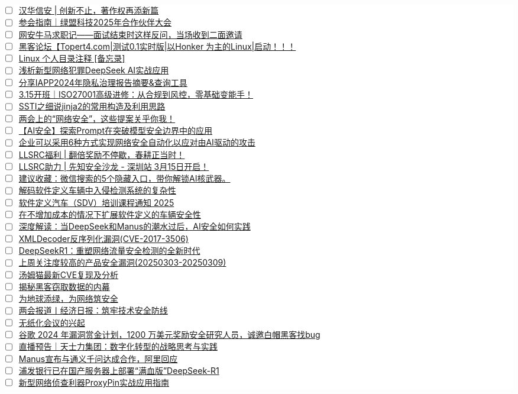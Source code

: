   - [ ] [汉华信安 | 创新不止，著作权再添新篇](https://mp.weixin.qq.com/s?__biz=Mzg5ODYyMTI2NA==&mid=2247484600&idx=1&sn=217bdf754edf7e79f54437252731c3d5)
  - [ ] [参会指南｜绿盟科技2025年合作伙伴大会](https://mp.weixin.qq.com/s?__biz=MjM5ODYyMTM4MA==&mid=2650466039&idx=1&sn=ee79001ee93e5c1468128d0cf611a562)
  - [ ] [网安牛马求职记——面试结束时这样反问，当场收到二面邀请](https://mp.weixin.qq.com/s?__biz=MzU3OTYxNDY1NA==&mid=2247485291&idx=1&sn=861fc8545e05268ce2b0e28bca3f7d77)
  - [ ] [黑客论坛【Topert4.com|测试0.1实时版|以Honker 为主的Linux|启动！！！](https://mp.weixin.qq.com/s?__biz=MzU5Njg5NzUzMw==&mid=2247490626&idx=1&sn=262141f2496594c92e7e23f04a784552)
  - [ ] [Linux 个人目录注释 [备忘录]](https://mp.weixin.qq.com/s?__biz=MzU5Njg5NzUzMw==&mid=2247490626&idx=2&sn=8ffa14ced0017a48cf4e0d0fea9e3c38)
  - [ ] [浅析新型网络犯罪DeepSeek AI实战应用](https://mp.weixin.qq.com/s?__biz=MzA5ODA0NDE2MA==&mid=2649788155&idx=1&sn=7efc6d1ac3416d736815eb5cca191073)
  - [ ] [分享IAPP2024年隐私治理报告摘要&查询工具](https://mp.weixin.qq.com/s?__biz=MzIxNTM4NDY2MQ==&mid=2247516415&idx=1&sn=21c889a3a85eb229321cef62750fdc7b)
  - [ ] [3.15开班｜ISO27001高级进修：从合规到风控，零基础变能手！](https://mp.weixin.qq.com/s?__biz=MzIxNTM4NDY2MQ==&mid=2247516415&idx=2&sn=4cc77301f740265adccefc300bba1416)
  - [ ] [SSTI之细说jinja2的常用构造及利用思路](https://mp.weixin.qq.com/s?__biz=MzkyNTY3Nzc3Mg==&mid=2247489438&idx=1&sn=b71b26d4768a3c305ecbbd24852e95b5)
  - [ ] [两会上的“网络安全”，这些提案关乎你我！](https://mp.weixin.qq.com/s?__biz=MjM5NzU4NjkyMw==&mid=2650748127&idx=1&sn=d3e2dc2b42095c31ad11734ca6f1360a)
  - [ ] [【AI安全】探索Prompt在突破模型安全边界中的应用](https://mp.weixin.qq.com/s?__biz=MzkyNzQzODA3Ng==&mid=2247484835&idx=1&sn=a68a58bcf48b97d6156ed7597bbb42ce)
  - [ ] [企业可以采用6种方式实现网络安全自动化以应对由AI驱动的攻击](https://mp.weixin.qq.com/s?__biz=MzA3NTIyNzgwNA==&mid=2650259966&idx=1&sn=0b442916f6885566c02b4e45cf1d948d)
  - [ ] [LLSRC福利 | 翻倍奖励不停歇，春耕正当时！](https://mp.weixin.qq.com/s?__biz=Mzg2MDU5NjI0Mw==&mid=2247490454&idx=1&sn=a5dac49fc148e628c7f1cb592ed0860e)
  - [ ] [LLSRC助力 | 先知安全沙龙 - 深圳站 3月15日开启！](https://mp.weixin.qq.com/s?__biz=Mzg2MDU5NjI0Mw==&mid=2247490454&idx=2&sn=fee30bad304d658bd4799c35ced4d722)
  - [ ] [建议收藏：微信搜索的5个隐藏入口，带你解锁AI核武器。](https://mp.weixin.qq.com/s?__biz=MzkyNDcwMTAwNw==&mid=2247534610&idx=1&sn=effce0deff819217fcd74076f1fdc11a)
  - [ ] [解码软件定义车辆中入侵检测系统的复杂性](https://mp.weixin.qq.com/s?__biz=MzU2MDk1Nzg2MQ==&mid=2247622267&idx=1&sn=5db52d83aa2412789cb25cca143ee8aa)
  - [ ] [软件定义汽车（SDV）培训课程通知 2025](https://mp.weixin.qq.com/s?__biz=MzU2MDk1Nzg2MQ==&mid=2247622267&idx=2&sn=6d6b5bbc211b1f43d15ba7ded7674b50)
  - [ ] [在不增加成本的情况下扩展软件定义的车辆安全性](https://mp.weixin.qq.com/s?__biz=MzU2MDk1Nzg2MQ==&mid=2247622267&idx=3&sn=103a391513717af9fe171fa51f09c2be)
  - [ ] [深度解读：当DeepSeek和Manus的潮水过后，AI安全如何实践](https://mp.weixin.qq.com/s?__biz=Mzg2Mjc3NTMxOA==&mid=2247517001&idx=1&sn=a5dfbcfe5c15b0a8f6502191e64f7245)
  - [ ] [XMLDecoder反序列化漏洞(CVE-2017-3506)](https://mp.weixin.qq.com/s?__biz=MzkyNTUyOTk0NA==&mid=2247488614&idx=1&sn=e6928ac9088b72437b1f91c8cd977c57)
  - [ ] [DeepSeekR1：重塑网络流量安全检测的全新时代](https://mp.weixin.qq.com/s?__biz=MzIxNjI2NjUzNw==&mid=2247493052&idx=1&sn=6fbf70593954af59a545bc4dc7e128ab)
  - [ ] [上周关注度较高的产品安全漏洞(20250303-20250309)](https://mp.weixin.qq.com/s?__biz=MzIxNjI2NjUzNw==&mid=2247493052&idx=2&sn=51e8f6f63d1f00bd599734a8d73e52a0)
  - [ ] [汤姆猫最新CVE复现及分析](https://mp.weixin.qq.com/s?__biz=MjM5Mzk0MDE2Ng==&mid=2649608975&idx=1&sn=459fa83e455ee16847dcb7f8c47bd855)
  - [ ] [揭秘黑客窃取数据的内幕](https://mp.weixin.qq.com/s?__biz=MzU5ODE2NDA3NA==&mid=2247496842&idx=1&sn=05e18e183e457e6c0983195215877374)
  - [ ] [为地球添绿，为网络筑安全](https://mp.weixin.qq.com/s?__biz=MzU5ODE2NDA3NA==&mid=2247496842&idx=2&sn=7203e8a13060983c77a5439469109726)
  - [ ] [两会报道丨经济日报：筑牢技术安全防线](https://mp.weixin.qq.com/s?__biz=MjM5MTA3Nzk4MQ==&mid=2650210410&idx=1&sn=b1e5b8f068f7b623d18ea5b81114a6a1)
  - [ ] [无纸化会议的兴起](https://mp.weixin.qq.com/s?__biz=Mzg4MTA2MTc4MA==&mid=2247493760&idx=1&sn=31bb6bbc8f665a4b7a07f9973bf8dac6)
  - [ ] [谷歌 2024 年漏洞赏金计划，1200 万美元奖励安全研究人员，诚邀白帽黑客找bug](https://mp.weixin.qq.com/s?__biz=MzkxNzA3MTgyNg==&mid=2247537996&idx=1&sn=fdcf381e7c40c8ecd8bebbd855c987ba)
  - [ ] [直播预告｜天士力集团：数字化转型的战略思考与实践](https://mp.weixin.qq.com/s?__biz=MzkwODE2OTU0NA==&mid=2247493202&idx=1&sn=41ad52fa5a60c6f969371b58af576a01)
  - [ ] [Manus宣布与通义千问达成合作，阿里回应](https://mp.weixin.qq.com/s?__biz=MzIxMDIwODM2MA==&mid=2653931683&idx=1&sn=67bc38eac5d98f07529c4d418ec4c1f6)
  - [ ] [浦发银行已在国产服务器上部署“满血版”DeepSeek-R1](https://mp.weixin.qq.com/s?__biz=MzIxMDIwODM2MA==&mid=2653931683&idx=2&sn=6ec70434257ca90c90ad914bf1508d70)
  - [ ] [新型网络侦查利器ProxyPin实战应用指南](https://mp.weixin.qq.com/s?__biz=MzIxOTM2MDYwNg==&mid=2247511779&idx=1&sn=898ec9e24429709b7b8048443e2e8169)